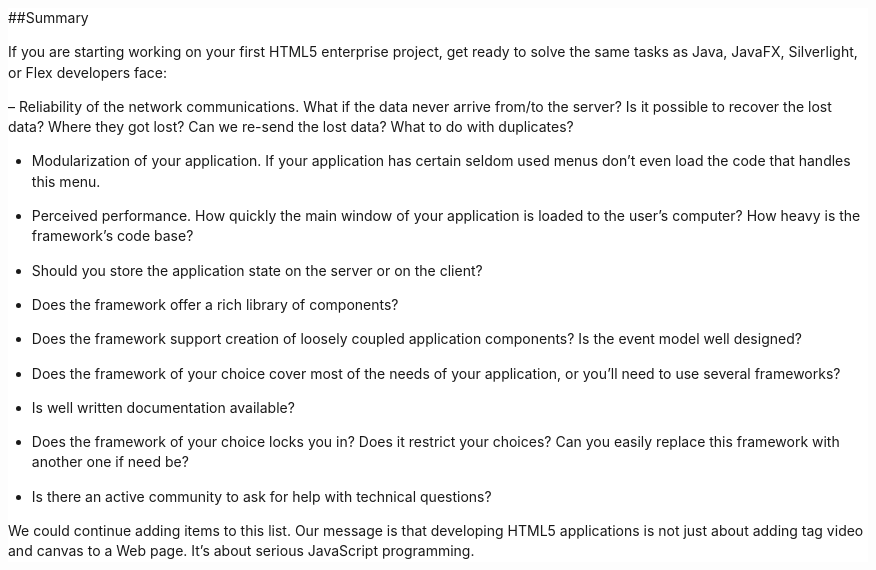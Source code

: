 ##Summary

If you are starting working on your first HTML5 enterprise project, get ready to solve the same tasks as Java, JavaFX, Silverlight, or Flex developers face:

– Reliability of the network communications. What if the data never arrive from/to the server? Is it possible to recover the lost data? Where they got lost? Can we re-send the lost data? What to do with duplicates?

- Modularization of your application. If your application has certain seldom used menus don’t even load the code that handles this menu.

- Perceived performance. How quickly the main window of your application is loaded to the user’s computer? How heavy is the framework’s code base?

- Should you store the application state on the server or on the client?

- Does the framework offer a rich library of components?

- Does the framework support creation of loosely coupled application components? Is the event model well designed?

- Does the framework of your choice cover most of the needs of your application, or you’ll need to use several frameworks?

- Is well written documentation available?

- Does the framework of your choice locks you in? Does it restrict your choices? Can you easily replace this framework with another one if need be? 

- Is there an active community to ask for help with technical questions? 

We could continue adding items to this list. Our message is that developing HTML5 applications is not just about adding tag video and canvas to a Web page. It’s about serious JavaScript programming. 